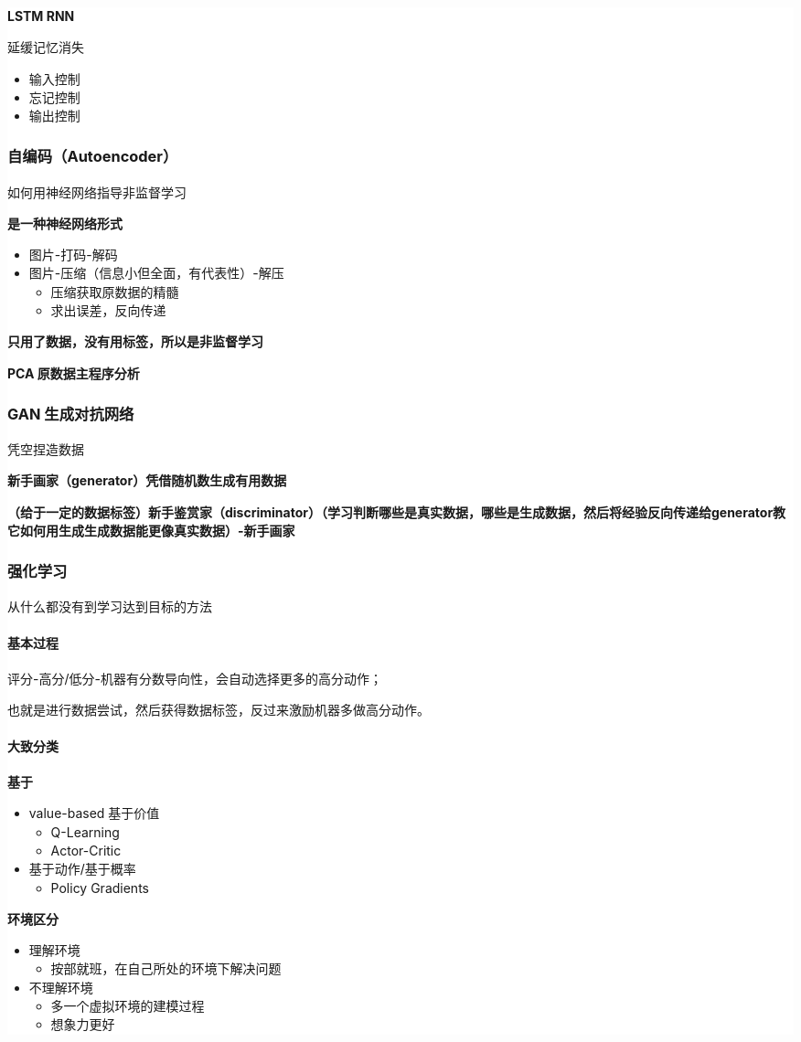 **LSTM RNN**

延缓记忆消失

- 输入控制
- 忘记控制
- 输出控制

### 自编码（Autoencoder）

如何用神经网络指导非监督学习

**是一种神经网络形式**

- 图片-打码-解码
- 图片-压缩（信息小但全面，有代表性）-解压
  - 压缩获取原数据的精髓
  - 求出误差，反向传递

**只用了数据，没有用标签，所以是非监督学习**

**PCA 原数据主程序分析**

### GAN 生成对抗网络

凭空捏造数据

**新手画家（generator）凭借随机数生成有用数据**

**（给于一定的数据标签）新手鉴赏家（discriminator）（学习判断哪些是真实数据，哪些是生成数据，然后将经验反向传递给generator教它如何用生成生成数据能更像真实数据）-新手画家**

### 强化学习

从什么都没有到学习达到目标的方法

#### 基本过程

评分-高分/低分-机器有分数导向性，会自动选择更多的高分动作；

也就是进行数据尝试，然后获得数据标签，反过来激励机器多做高分动作。

#### 大致分类

**基于**

- value-based 基于价值
  - Q-Learning
  - Actor-Critic
- 基于动作/基于概率
  - Policy Gradients

**环境区分**

- 理解环境
  - 按部就班，在自己所处的环境下解决问题
- 不理解环境
  - 多一个虚拟环境的建模过程
  - 想象力更好
